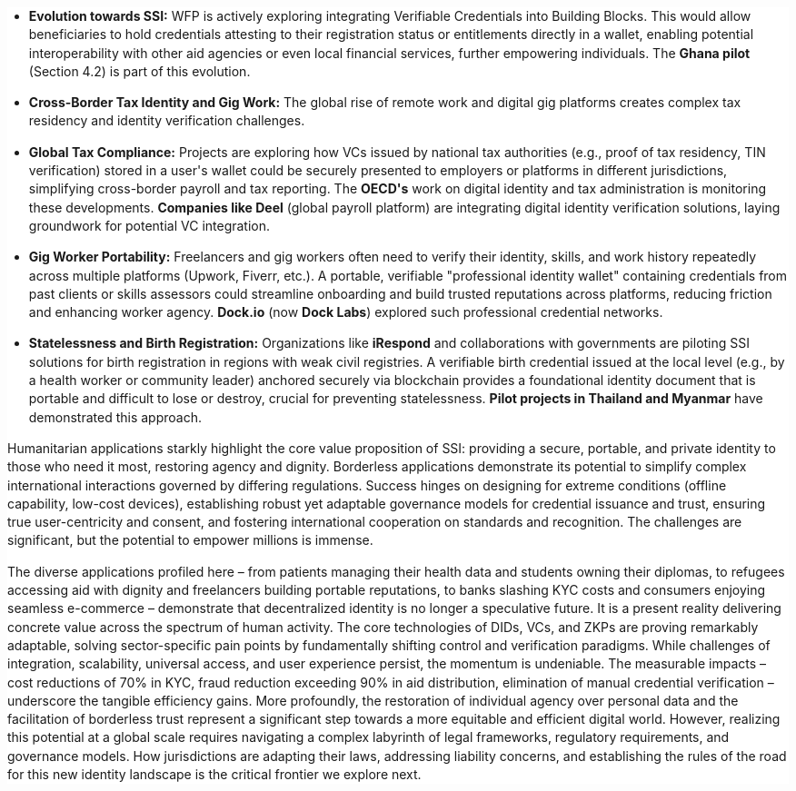 *   **Evolution towards SSI:** WFP is actively exploring integrating Verifiable Credentials into Building Blocks. This would allow beneficiaries to hold credentials attesting to their registration status or entitlements directly in a wallet, enabling potential interoperability with other aid agencies or even local financial services, further empowering individuals. The **Ghana pilot** (Section 4.2) is part of this evolution.

*   **Cross-Border Tax Identity and Gig Work:** The global rise of remote work and digital gig platforms creates complex tax residency and identity verification challenges.

*   **Global Tax Compliance:** Projects are exploring how VCs issued by national tax authorities (e.g., proof of tax residency, TIN verification) stored in a user's wallet could be securely presented to employers or platforms in different jurisdictions, simplifying cross-border payroll and tax reporting. The **OECD's** work on digital identity and tax administration is monitoring these developments. **Companies like Deel** (global payroll platform) are integrating digital identity verification solutions, laying groundwork for potential VC integration.

*   **Gig Worker Portability:** Freelancers and gig workers often need to verify their identity, skills, and work history repeatedly across multiple platforms (Upwork, Fiverr, etc.). A portable, verifiable "professional identity wallet" containing credentials from past clients or skills assessors could streamline onboarding and build trusted reputations across platforms, reducing friction and enhancing worker agency. **Dock.io** (now **Dock Labs**) explored such professional credential networks.

*   **Statelessness and Birth Registration:** Organizations like **iRespond** and collaborations with governments are piloting SSI solutions for birth registration in regions with weak civil registries. A verifiable birth credential issued at the local level (e.g., by a health worker or community leader) anchored securely via blockchain provides a foundational identity document that is portable and difficult to lose or destroy, crucial for preventing statelessness. **Pilot projects in Thailand and Myanmar** have demonstrated this approach.

Humanitarian applications starkly highlight the core value proposition of SSI: providing a secure, portable, and private identity to those who need it most, restoring agency and dignity. Borderless applications demonstrate its potential to simplify complex international interactions governed by differing regulations. Success hinges on designing for extreme conditions (offline capability, low-cost devices), establishing robust yet adaptable governance models for credential issuance and trust, ensuring true user-centricity and consent, and fostering international cooperation on standards and recognition. The challenges are significant, but the potential to empower millions is immense.

The diverse applications profiled here – from patients managing their health data and students owning their diplomas, to refugees accessing aid with dignity and freelancers building portable reputations, to banks slashing KYC costs and consumers enjoying seamless e-commerce – demonstrate that decentralized identity is no longer a speculative future. It is a present reality delivering concrete value across the spectrum of human activity. The core technologies of DIDs, VCs, and ZKPs are proving remarkably adaptable, solving sector-specific pain points by fundamentally shifting control and verification paradigms. While challenges of integration, scalability, universal access, and user experience persist, the momentum is undeniable. The measurable impacts – cost reductions of 70% in KYC, fraud reduction exceeding 90% in aid distribution, elimination of manual credential verification – underscore the tangible efficiency gains. More profoundly, the restoration of individual agency over personal data and the facilitation of borderless trust represent a significant step towards a more equitable and efficient digital world. However, realizing this potential at a global scale requires navigating a complex labyrinth of legal frameworks, regulatory requirements, and governance models. How jurisdictions are adapting their laws, addressing liability concerns, and establishing the rules of the road for this new identity landscape is the critical frontier we explore next.
